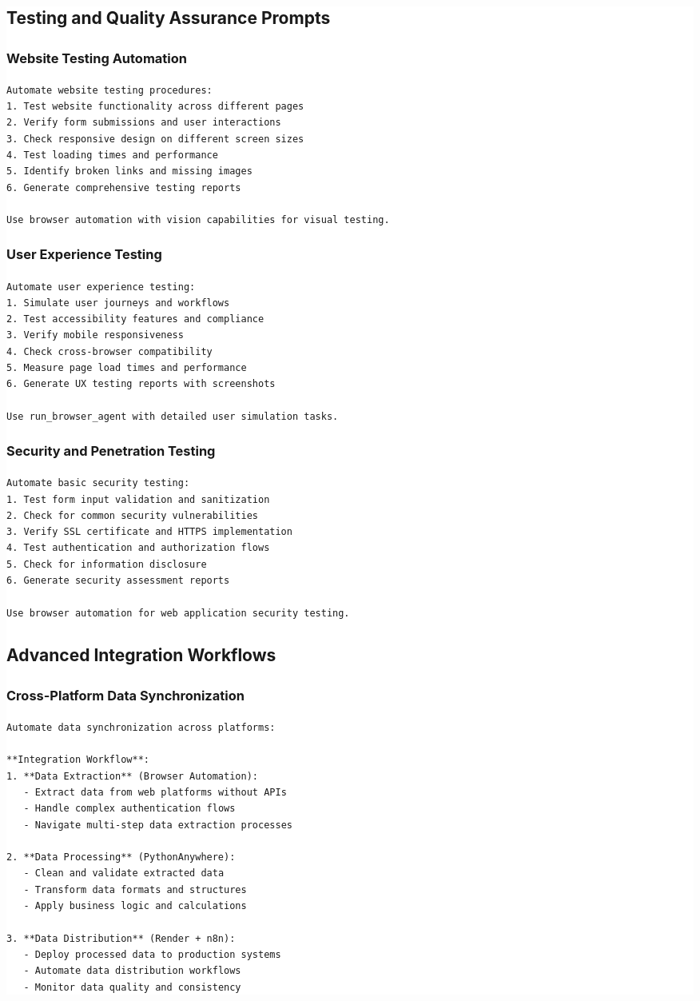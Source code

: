 ## Testing and Quality Assurance Prompts

### Website Testing Automation
```
Automate website testing procedures:
1. Test website functionality across different pages
2. Verify form submissions and user interactions
3. Check responsive design on different screen sizes
4. Test loading times and performance
5. Identify broken links and missing images
6. Generate comprehensive testing reports

Use browser automation with vision capabilities for visual testing.
```

### User Experience Testing
```
Automate user experience testing:
1. Simulate user journeys and workflows
2. Test accessibility features and compliance
3. Verify mobile responsiveness
4. Check cross-browser compatibility
5. Measure page load times and performance
6. Generate UX testing reports with screenshots

Use run_browser_agent with detailed user simulation tasks.
```

### Security and Penetration Testing
```
Automate basic security testing:
1. Test form input validation and sanitization
2. Check for common security vulnerabilities
3. Verify SSL certificate and HTTPS implementation
4. Test authentication and authorization flows
5. Check for information disclosure
6. Generate security assessment reports

Use browser automation for web application security testing.
```

## Advanced Integration Workflows

### Cross-Platform Data Synchronization
```
Automate data synchronization across platforms:

**Integration Workflow**:
1. **Data Extraction** (Browser Automation):
   - Extract data from web platforms without APIs
   - Handle complex authentication flows
   - Navigate multi-step data extraction processes

2. **Data Processing** (PythonAnywhere):
   - Clean and validate extracted data
   - Transform data formats and structures
   - Apply business logic and calculations

3. **Data Distribution** (Render + n8n):
   - Deploy processed data to production systems
   - Automate data distribution workflows
   - Monitor data quality and consistency
```